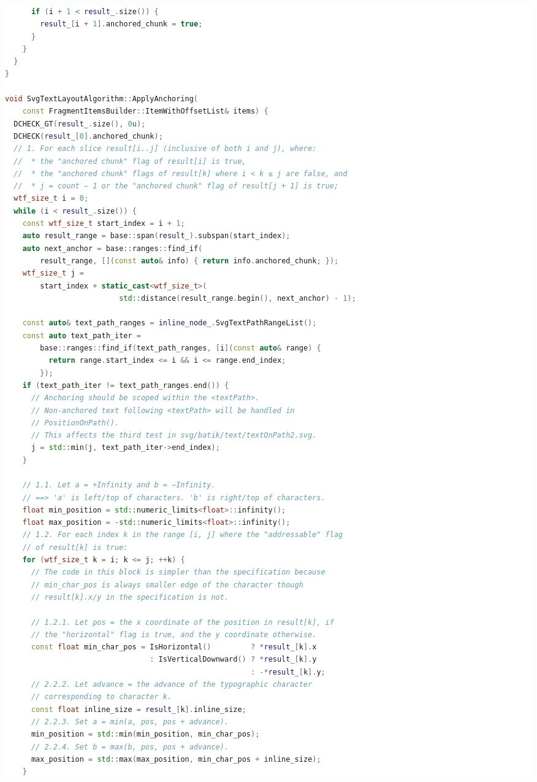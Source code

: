 ```cpp
      if (i + 1 < result_.size()) {
        result_[i + 1].anchored_chunk = true;
      }
    }
  }
}

void SvgTextLayoutAlgorithm::ApplyAnchoring(
    const FragmentItemsBuilder::ItemWithOffsetList& items) {
  DCHECK_GT(result_.size(), 0u);
  DCHECK(result_[0].anchored_chunk);
  // 1. For each slice result[i..j] (inclusive of both i and j), where:
  //  * the "anchored chunk" flag of result[i] is true,
  //  * the "anchored chunk" flags of result[k] where i < k ≤ j are false, and
  //  * j = count − 1 or the "anchored chunk" flag of result[j + 1] is true;
  wtf_size_t i = 0;
  while (i < result_.size()) {
    const wtf_size_t start_index = i + 1;
    auto result_range = base::span(result_).subspan(start_index);
    auto next_anchor = base::ranges::find_if(
        result_range, [](const auto& info) { return info.anchored_chunk; });
    wtf_size_t j =
        start_index + static_cast<wtf_size_t>(
                          std::distance(result_range.begin(), next_anchor) - 1);

    const auto& text_path_ranges = inline_node_.SvgTextPathRangeList();
    const auto text_path_iter =
        base::ranges::find_if(text_path_ranges, [i](const auto& range) {
          return range.start_index <= i && i <= range.end_index;
        });
    if (text_path_iter != text_path_ranges.end()) {
      // Anchoring should be scoped within the <textPath>.
      // Non-anchored text following <textPath> will be handled in
      // PositionOnPath().
      // This affects the third test in svg/batik/text/textOnPath2.svg.
      j = std::min(j, text_path_iter->end_index);
    }

    // 1.1. Let a = +Infinity and b = −Infinity.
    // ==> 'a' is left/top of characters. 'b' is right/top of characters.
    float min_position = std::numeric_limits<float>::infinity();
    float max_position = -std::numeric_limits<float>::infinity();
    // 1.2. For each index k in the range [i, j] where the "addressable" flag
    // of result[k] is true:
    for (wtf_size_t k = i; k <= j; ++k) {
      // The code in this block is simpler than the specification because
      // min_char_pos is always smaller edge of the character though
      // result[k].x/y in the specification is not.

      // 1.2.1. Let pos = the x coordinate of the position in result[k], if
      // the "horizontal" flag is true, and the y coordinate otherwise.
      const float min_char_pos = IsHorizontal()         ? *result_[k].x
                                 : IsVerticalDownward() ? *result_[k].y
                                                        : -*result_[k].y;
      // 2.2.2. Let advance = the advance of the typographic character
      // corresponding to character k.
      const float inline_size = result_[k].inline_size;
      // 2.2.3. Set a = min(a, pos, pos + advance).
      min_position = std::min(min_position, min_char_pos);
      // 2.2.4. Set b = max(b, pos, pos + advance).
      max_position = std::max(max_position, min_char_pos + inline_size);
    }

```